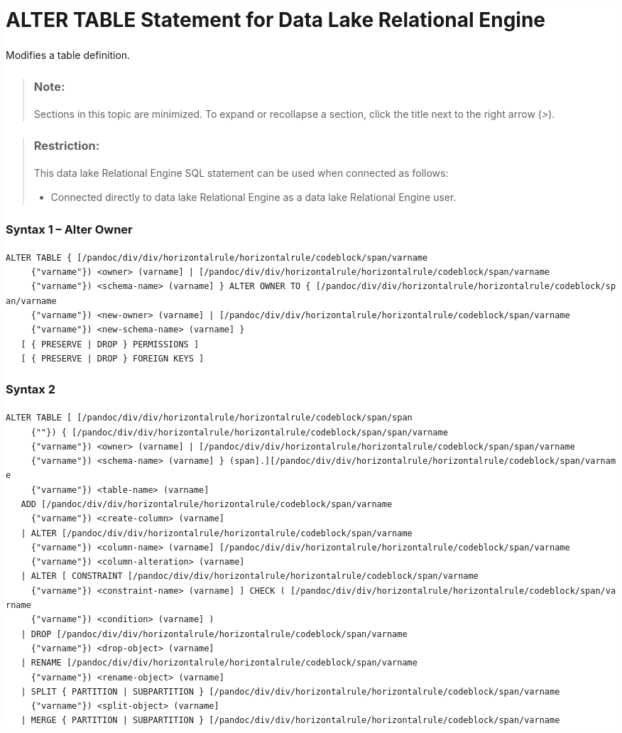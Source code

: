 

# ALTER TABLE Statement for Data Lake Relational Engine 

Modifies a table definition.



> ### Note:  
> Sections in this topic are minimized. To expand or recollapse a section, click the title next to the right arrow \(*\>*\).



> ### Restriction:  
> This data lake Relational Engine SQL statement can be used when connected as follows:
> 
> -   Connected directly to data lake Relational Engine as a data lake Relational Engine user.





### Syntax 1 – Alter Owner

```
ALTER TABLE { [/pandoc/div/div/horizontalrule/horizontalrule/codeblock/span/varname
     {"varname"}) <owner> (varname] | [/pandoc/div/div/horizontalrule/horizontalrule/codeblock/span/varname
     {"varname"}) <schema-name> (varname] } ALTER OWNER TO { [/pandoc/div/div/horizontalrule/horizontalrule/codeblock/span/varname
     {"varname"}) <new-owner> (varname] | [/pandoc/div/div/horizontalrule/horizontalrule/codeblock/span/varname
     {"varname"}) <new-schema-name> (varname] }
   [ { PRESERVE | DROP } PERMISSIONS ] 
   [ { PRESERVE | DROP } FOREIGN KEYS ]
```



### Syntax 2

```
ALTER TABLE [ [/pandoc/div/div/horizontalrule/horizontalrule/codeblock/span/span
     {""}) { [/pandoc/div/div/horizontalrule/horizontalrule/codeblock/span/span/varname
     {"varname"}) <owner> (varname] | [/pandoc/div/div/horizontalrule/horizontalrule/codeblock/span/span/varname
     {"varname"}) <schema-name> (varname] } (span].][/pandoc/div/div/horizontalrule/horizontalrule/codeblock/span/varname
     {"varname"}) <table-name> (varname]
   ADD [/pandoc/div/div/horizontalrule/horizontalrule/codeblock/span/varname
     {"varname"}) <create-column> (varname]
   | ALTER [/pandoc/div/div/horizontalrule/horizontalrule/codeblock/span/varname
     {"varname"}) <column-name> (varname] [/pandoc/div/div/horizontalrule/horizontalrule/codeblock/span/varname
     {"varname"}) <column-alteration> (varname]
   | ALTER [ CONSTRAINT [/pandoc/div/div/horizontalrule/horizontalrule/codeblock/span/varname
     {"varname"}) <constraint-name> (varname] ] CHECK ( [/pandoc/div/div/horizontalrule/horizontalrule/codeblock/span/varname
     {"varname"}) <condition> (varname] ) 
   | DROP [/pandoc/div/div/horizontalrule/horizontalrule/codeblock/span/varname
     {"varname"}) <drop-object> (varname] 
   | RENAME [/pandoc/div/div/horizontalrule/horizontalrule/codeblock/span/varname
     {"varname"}) <rename-object> (varname]
   | SPLIT { PARTITION | SUBPARTITION } [/pandoc/div/div/horizontalrule/horizontalrule/codeblock/span/varname
     {"varname"}) <split-object> (varname]
   | MERGE { PARTITION | SUBPARTITION } [/pandoc/div/div/horizontalrule/horizontalrule/codeblock/span/varname
```